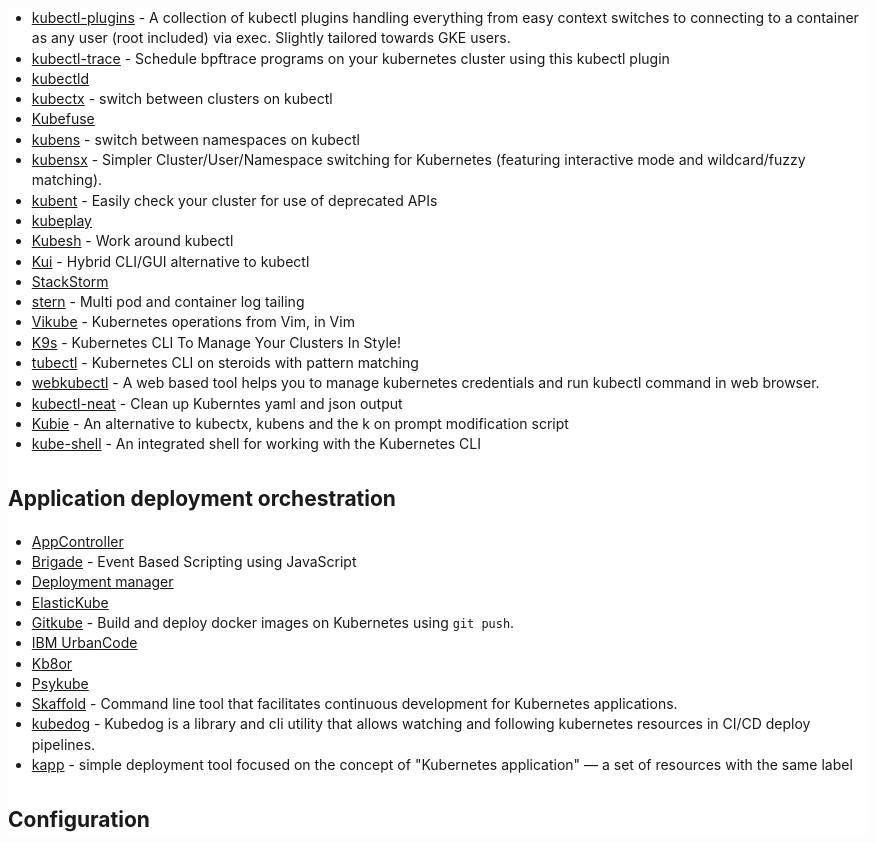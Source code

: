 - [kubectl-plugins](https://github.com/jordanwilson230/kubectl-plugins) - A collection of kubectl plugins handling everything from easy context switches to connecting to a container as any user (root included) via exec. Slightly tailored towards GKE users.
- [kubectl-trace](https://github.com/iovisor/kubectl-trace) - Schedule bpftrace programs on your kubernetes cluster using this kubectl plugin
- [kubectld](https://github.com/rancher/kubectld)
- [kubectx](https://github.com/ahmetb/kubectx) - switch between clusters on kubectl
- [Kubefuse](http://opencredo.com/introducing-kubefuse-file-system-kubernetes/)
- [kubens](https://github.com/ahmetb/kubectx) - switch between namespaces on kubectl
- [kubensx](https://github.com/shyiko/kubensx) - Simpler Cluster/User/Namespace switching for Kubernetes (featuring interactive mode and wildcard/fuzzy matching).
- [kubent](https://github.com/doitintl/kube-no-trouble) - Easily check your cluster for use of deprecated APIs
- [kubeplay](https://github.com/errordeveloper/kubeplay)
- [Kubesh](https://github.com/projectodd/kubernetes/blob/kubesh/cmd/kubesh/README.md) - Work around kubectl
- [Kui](https://github.com/IBM/kui) - Hybrid CLI/GUI alternative to kubectl
- [StackStorm](https://github.com/StackStorm/st2)
- [stern](https://github.com/wercker/stern) - Multi pod and container log tailing
- [Vikube](https://github.com/c9s/vikube.vim) - Kubernetes operations from Vim, in Vim
- [K9s](https://github.com/derailed/k9s) - Kubernetes CLI To Manage Your Clusters In Style!
- [tubectl](https://github.com/reconquest/tubekit) - Kubernetes CLI on steroids with pattern matching
- [webkubectl](https://github.com/webkubectl/webkubectl) - A web based tool helps you to manage kubernetes credentials and run kubectl command in web browser.
- [kubectl-neat](https://github.com/itaysk/kubectl-neat) - Clean up Kuberntes yaml and json output
- [Kubie](https://github.com/sbstp/kubie) - An alternative to kubectx, kubens and the k on prompt modification script
- [kube-shell](https://github.com/cloudnativelabs/kube-shell) - An integrated shell for working with the Kubernetes CLI

## Application deployment orchestration

- [AppController](https://github.com/Mirantis/k8s-AppController)
- [Brigade](https://github.com/Azure/brigade) - Event Based Scripting using JavaScript
- [Deployment manager](https://cloud.google.com/deployment-manager/)
- [ElasticKube](https://elasticbox.com/kubernetes)
- [Gitkube](https://github.com/hasura/gitkube/) - Build and deploy docker images on Kubernetes using `git push`.
- [IBM UrbanCode](https://developer.ibm.com/urbancode/plugin/kubernetes/)
- [Kb8or](https://github.com/UKHomeOffice/kb8or)
- [Psykube](https://github.com/commercialtribe/psykube)
- [Skaffold](https://github.com/GoogleCloudPlatform/skaffold) - Command line tool that facilitates continuous development for Kubernetes applications.
- [kubedog](https://github.com/flant/kubedog) - Kubedog is a library and cli utility that allows watching and following kubernetes resources in CI/CD deploy pipelines.
- [kapp](https://github.com/k14s/kapp) - simple deployment tool focused on the concept of "Kubernetes application" — a set of resources with the same label

## Configuration
